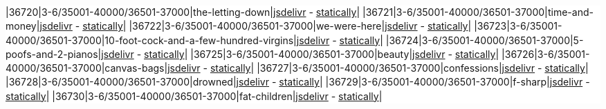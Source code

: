|36720|3-6/35001-40000/36501-37000|the-letting-down|[jsdelivr](https://cdn.jsdelivr.net/gh/dbchord/webp-old-c-600x600_3-6/35001-40000/36501-37000/the-letting-down.webp) - [statically](https://cdn.statically.io/gh/dbchord/webp-old-c-600x600_3-6/img/35001-40000/36501-37000/the-letting-down.webp)|
|36721|3-6/35001-40000/36501-37000|time-and-money|[jsdelivr](https://cdn.jsdelivr.net/gh/dbchord/webp-old-c-600x600_3-6/35001-40000/36501-37000/time-and-money.webp) - [statically](https://cdn.statically.io/gh/dbchord/webp-old-c-600x600_3-6/img/35001-40000/36501-37000/time-and-money.webp)|
|36722|3-6/35001-40000/36501-37000|we-were-here|[jsdelivr](https://cdn.jsdelivr.net/gh/dbchord/webp-old-c-600x600_3-6/35001-40000/36501-37000/we-were-here.webp) - [statically](https://cdn.statically.io/gh/dbchord/webp-old-c-600x600_3-6/img/35001-40000/36501-37000/we-were-here.webp)|
|36723|3-6/35001-40000/36501-37000|10-foot-cock-and-a-few-hundred-virgins|[jsdelivr](https://cdn.jsdelivr.net/gh/dbchord/webp-old-c-600x600_3-6/35001-40000/36501-37000/10-foot-cock-and-a-few-hundred-virgins.webp) - [statically](https://cdn.statically.io/gh/dbchord/webp-old-c-600x600_3-6/img/35001-40000/36501-37000/10-foot-cock-and-a-few-hundred-virgins.webp)|
|36724|3-6/35001-40000/36501-37000|5-poofs-and-2-pianos|[jsdelivr](https://cdn.jsdelivr.net/gh/dbchord/webp-old-c-600x600_3-6/35001-40000/36501-37000/5-poofs-and-2-pianos.webp) - [statically](https://cdn.statically.io/gh/dbchord/webp-old-c-600x600_3-6/img/35001-40000/36501-37000/5-poofs-and-2-pianos.webp)|
|36725|3-6/35001-40000/36501-37000|beauty|[jsdelivr](https://cdn.jsdelivr.net/gh/dbchord/webp-old-c-600x600_3-6/35001-40000/36501-37000/beauty.webp) - [statically](https://cdn.statically.io/gh/dbchord/webp-old-c-600x600_3-6/img/35001-40000/36501-37000/beauty.webp)|
|36726|3-6/35001-40000/36501-37000|canvas-bags|[jsdelivr](https://cdn.jsdelivr.net/gh/dbchord/webp-old-c-600x600_3-6/35001-40000/36501-37000/canvas-bags.webp) - [statically](https://cdn.statically.io/gh/dbchord/webp-old-c-600x600_3-6/img/35001-40000/36501-37000/canvas-bags.webp)|
|36727|3-6/35001-40000/36501-37000|confessions|[jsdelivr](https://cdn.jsdelivr.net/gh/dbchord/webp-old-c-600x600_3-6/35001-40000/36501-37000/confessions.webp) - [statically](https://cdn.statically.io/gh/dbchord/webp-old-c-600x600_3-6/img/35001-40000/36501-37000/confessions.webp)|
|36728|3-6/35001-40000/36501-37000|drowned|[jsdelivr](https://cdn.jsdelivr.net/gh/dbchord/webp-old-c-600x600_3-6/35001-40000/36501-37000/drowned.webp) - [statically](https://cdn.statically.io/gh/dbchord/webp-old-c-600x600_3-6/img/35001-40000/36501-37000/drowned.webp)|
|36729|3-6/35001-40000/36501-37000|f-sharp|[jsdelivr](https://cdn.jsdelivr.net/gh/dbchord/webp-old-c-600x600_3-6/35001-40000/36501-37000/f-sharp.webp) - [statically](https://cdn.statically.io/gh/dbchord/webp-old-c-600x600_3-6/img/35001-40000/36501-37000/f-sharp.webp)|
|36730|3-6/35001-40000/36501-37000|fat-children|[jsdelivr](https://cdn.jsdelivr.net/gh/dbchord/webp-old-c-600x600_3-6/35001-40000/36501-37000/fat-children.webp) - [statically](https://cdn.statically.io/gh/dbchord/webp-old-c-600x600_3-6/img/35001-40000/36501-37000/fat-children.webp)|
